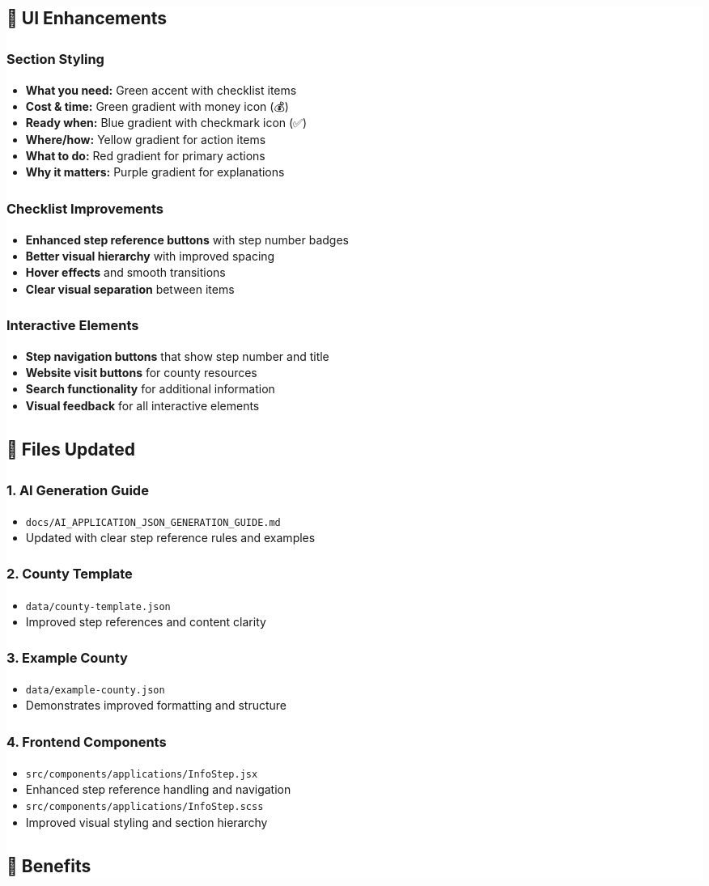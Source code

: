 ## 🎨 UI Enhancements

### Section Styling

- **What you need:** Green accent with checklist items
- **Cost & time:** Green gradient with money icon (💰)
- **Ready when:** Blue gradient with checkmark icon (✅)
- **Where/how:** Yellow gradient for action items
- **What to do:** Red gradient for primary actions
- **Why it matters:** Purple gradient for explanations

### Checklist Improvements

- **Enhanced step reference buttons** with step number badges
- **Better visual hierarchy** with improved spacing
- **Hover effects** and smooth transitions
- **Clear visual separation** between items

### Interactive Elements

- **Step navigation buttons** that show step number and title
- **Website visit buttons** for county resources
- **Search functionality** for additional information
- **Visual feedback** for all interactive elements

## 📁 Files Updated

### 1. **AI Generation Guide**

- `docs/AI_APPLICATION_JSON_GENERATION_GUIDE.md`
- Updated with clear step reference rules and examples

### 2. **County Template**

- `data/county-template.json`
- Improved step references and content clarity

### 3. **Example County**

- `data/example-county.json`
- Demonstrates improved formatting and structure

### 4. **Frontend Components**

- `src/components/applications/InfoStep.jsx`
- Enhanced step reference handling and navigation
- `src/components/applications/InfoStep.scss`
- Improved visual styling and section hierarchy

## 🚀 Benefits
